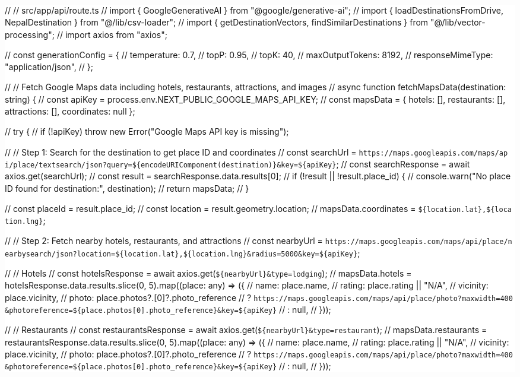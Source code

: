 // // src/app/api/route.ts
// import { GoogleGenerativeAI } from "@google/generative-ai";
// import { loadDestinationsFromDrive, NepalDestination } from "@/lib/csv-loader";
// import { getDestinationVectors, findSimilarDestinations } from "@/lib/vector-processing";
// import axios from "axios";

// const generationConfig = {
//   temperature: 0.7,
//   topP: 0.95,
//   topK: 40,
//   maxOutputTokens: 8192,
//   responseMimeType: "application/json",
// };

// // Fetch Google Maps data including hotels, restaurants, attractions, and images
// async function fetchMapsData(destination: string) {
//   const apiKey = process.env.NEXT_PUBLIC_GOOGLE_MAPS_API_KEY;
//   const mapsData = { hotels: [], restaurants: [], attractions: [], coordinates: null };

//   try {
//     if (!apiKey) throw new Error("Google Maps API key is missing");

//     // Step 1: Search for the destination to get place ID and coordinates
//     const searchUrl = `https://maps.googleapis.com/maps/api/place/textsearch/json?query=${encodeURIComponent(destination)}&key=${apiKey}`;
//     const searchResponse = await axios.get(searchUrl);
//     const result = searchResponse.data.results[0];
//     if (!result || !result.place_id) {
//       console.warn("No place ID found for destination:", destination);
//       return mapsData;
//     }

//     const placeId = result.place_id;
//     const location = result.geometry.location;
//     mapsData.coordinates = `${location.lat},${location.lng}`;

//     // Step 2: Fetch nearby hotels, restaurants, and attractions
//     const nearbyUrl = `https://maps.googleapis.com/maps/api/place/nearbysearch/json?location=${location.lat},${location.lng}&radius=5000&key=${apiKey}`;

//     // Hotels
//     const hotelsResponse = await axios.get(`${nearbyUrl}&type=lodging`);
//     mapsData.hotels = hotelsResponse.data.results.slice(0, 5).map((place: any) => ({
//       name: place.name,
//       rating: place.rating || "N/A",
//       vicinity: place.vicinity,
//       photo: place.photos?.[0]?.photo_reference
//         ? `https://maps.googleapis.com/maps/api/place/photo?maxwidth=400&photoreference=${place.photos[0].photo_reference}&key=${apiKey}`
//         : null,
//     }));

//     // Restaurants
//     const restaurantsResponse = await axios.get(`${nearbyUrl}&type=restaurant`);
//     mapsData.restaurants = restaurantsResponse.data.results.slice(0, 5).map((place: any) => ({
//       name: place.name,
//       rating: place.rating || "N/A",
//       vicinity: place.vicinity,
//       photo: place.photos?.[0]?.photo_reference
//         ? `https://maps.googleapis.com/maps/api/place/photo?maxwidth=400&photoreference=${place.photos[0].photo_reference}&key=${apiKey}`
//         : null,
//     }));
